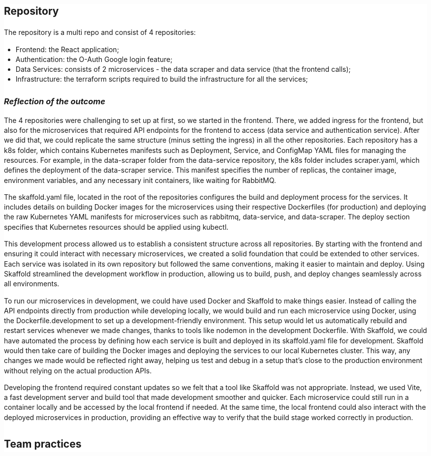 
## Repository 
The repository is a multi repo and consist of 4 repositories:
- Frontend: the React application;
- Authentication: the O-Auth Google login feature;
- Data Services: consists of 2 microservices - the data scraper and data service (that the frontend calls);
- Infrastructure: the terraform scripts required to build the infrastructure for all the services;

### _Reflection of the outcome_
The 4 repositories were challenging to set up at first, so we started in the frontend. There, we added ingress for the frontend, but also for the microservices that required API endpoints for the frontend to access (data service and authentication service). After we did that, we could replicate the same structure (minus setting the ingress) in all the other repositories. Each repository has a k8s folder, which contains Kubernetes manifests such as Deployment, Service, and ConfigMap YAML files for managing the resources. For example, in the data-scraper folder from the data-service repository, the k8s folder includes scraper.yaml, which defines the deployment of the data-scraper service. This manifest specifies the number of replicas, the container image, environment variables, and any necessary init containers, like waiting for RabbitMQ.

The skaffold.yaml file, located in the root of the repositories configures the build and deployment process for the services. It includes details on building Docker images for the microservices using their respective Dockerfiles (for production) and deploying the raw Kubernetes YAML manifests for microservices such as rabbitmq, data-service, and data-scraper. The deploy section specifies that Kubernetes resources should be applied using kubectl.

This development process allowed us to establish a consistent structure across all repositories. By starting with the frontend and ensuring it could interact with necessary microservices, we created a solid foundation that could be extended to other services. Each service was isolated in its own repository but followed the same conventions, making it easier to maintain and deploy. Using Skaffold streamlined the development workflow in production, allowing us to build, push, and deploy changes seamlessly across all environments.

To run our microservices in development, we could have used Docker and Skaffold to make things easier. Instead of calling the API endpoints directly from production while developing locally, we would build and run each microservice using Docker, using the Dockerfile.development to set up a development-friendly environment. This setup would let us automatically rebuild and restart services whenever we made changes, thanks to tools like nodemon in the development Dockerfile. With Skaffold, we could have automated the process by defining how each service is built and deployed in its skaffold.yaml file for development. Skaffold would then take care of building the Docker images and deploying the services to our local Kubernetes cluster. This way, any changes we made would be reflected right away, helping us test and debug in a setup that’s close to the production environment without relying on the actual production APIs.

Developing the frontend required constant updates so we felt that a tool like Skaffold was not appropriate.  Instead, we used Vite, a fast development server and build tool that made development smoother and quicker. Each microservice could still run in a container locally and be accessed by the local frontend if needed. At the same time, the local frontend could also interact with the deployed microservices in production, providing an effective way to verify that the build stage worked correctly in production.

## Team practices 
